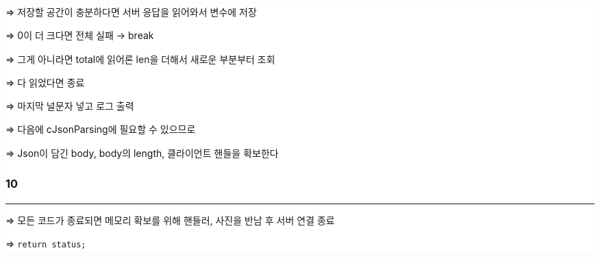 ⇒ 저장할 공간이 충분하다면 서버 응답을 읽어와서 변수에 저장

⇒ 0이 더 크다면 전체 실패 → break

⇒ 그게 아니라면 total에 읽어론 len을 더해서 새로운 부분부터 조회

⇒ 다 읽었다면 종료

⇒ 마지막 널문자 넣고 로그 출력

⇒ 다음에 cJsonParsing에 필요할 수 있으므로

⇒ Json이 담긴 body, body의 length, 클라이언트 핸들을 확보한다

### 10

---

⇒ 모든 코드가 종료되면 메모리 확보를 위해 핸들러, 사진을 반남 후 서버 연결 종료

⇒ `return status;`
